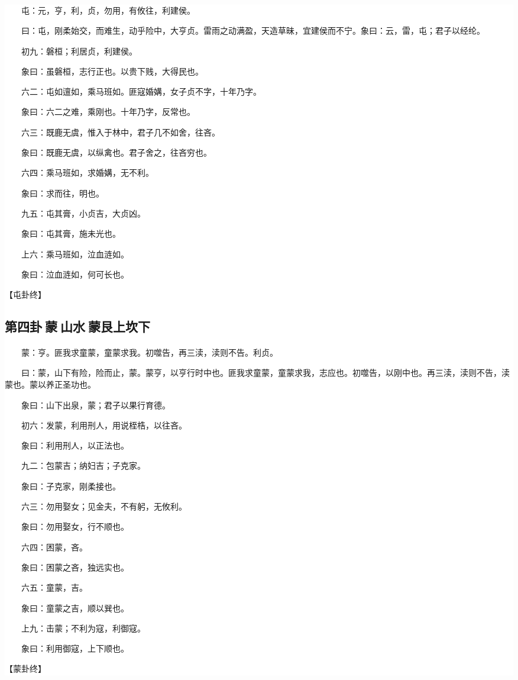 　　屯：元，亨，利，贞，勿用，有攸往，利建侯。 

　　曰：屯，刚柔始交，而难生，动乎险中，大亨贞。雷雨之动满盈，天造草昧，宜建侯而不宁。象曰：云，雷，屯；君子以经纶。 

　　初九：磐桓；利居贞，利建侯。 

　　象曰：虽磐桓，志行正也。以贵下贱，大得民也。 

　　六二：屯如邅如，乘马班如。匪寇婚媾，女子贞不字，十年乃字。 

　　象曰：六二之难，乘刚也。十年乃字，反常也。 

　　六三：既鹿无虞，惟入于林中，君子几不如舍，往吝。 

　　象曰：既鹿无虞，以纵禽也。君子舍之，往吝穷也。 

　　六四：乘马班如，求婚媾，无不利。 

　　象曰：求而往，明也。 

　　九五：屯其膏，小贞吉，大贞凶。 

　　象曰：屯其膏，施未光也。 

　　上六：乘马班如，泣血涟如。 

　　象曰：泣血涟如，何可长也。

【屯卦终】 
 
 
## 第四卦 蒙 山水 蒙艮上坎下

　　蒙：亨。匪我求童蒙，童蒙求我。初噬告，再三渎，渎则不告。利贞。 

　　曰：蒙，山下有险，险而止，蒙。蒙亨，以亨行时中也。匪我求童蒙，童蒙求我，志应也。初噬告，以刚中也。再三渎，渎则不告，渎蒙也。蒙以养正圣功也。 

　　象曰：山下出泉，蒙；君子以果行育德。 

　　初六：发蒙，利用刑人，用说桎梏，以往吝。 

　　象曰：利用刑人，以正法也。 

　　九二：包蒙吉；纳妇吉；子克家。 

　　象曰：子克家，刚柔接也。 

　　六三：勿用娶女；见金夫，不有躬，无攸利。 

　　象曰：勿用娶女，行不顺也。 

　　六四：困蒙，吝。 

　　象曰：困蒙之吝，独远实也。 

　　六五：童蒙，吉。 

　　象曰：童蒙之吉，顺以巽也。 

　　上九：击蒙；不利为寇，利御寇。 

　　象曰：利用御寇，上下顺也。

【蒙卦终】 
 